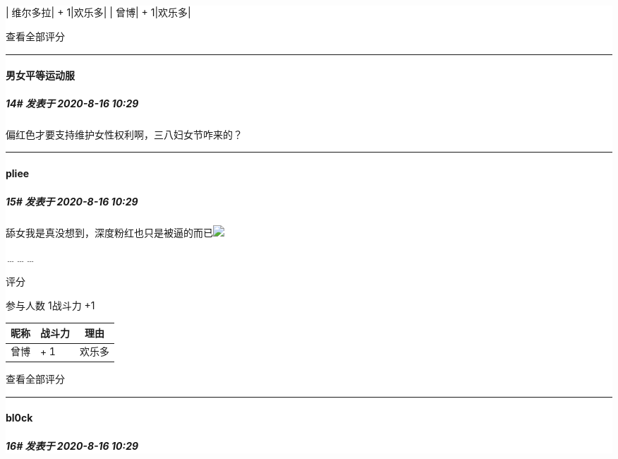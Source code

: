 | 维尔多拉| + 1|欢乐多|
| 曾博| + 1|欢乐多|



查看全部评分






*****

####  男女平等运动服  
##### 14#       发表于 2020-8-16 10:29




偏红色才要支持维护女性权利啊，三八妇女节咋来的？







*****

####  pliee  
##### 15#       发表于 2020-8-16 10:29




舔女我是真没想到，深度粉红也只是被逼的而已<img src="https://static.saraba1st.com/image/smiley/face2017/067.png" referrerpolicy="no-referrer">



﹍﹍﹍

评分





 参与人数 1战斗力 +1

|昵称|战斗力|理由|
|----|---|---|
| 曾博| + 1|欢乐多|



查看全部评分






*****

####  bl0ck  
##### 16#       发表于 2020-8-16 10:29
